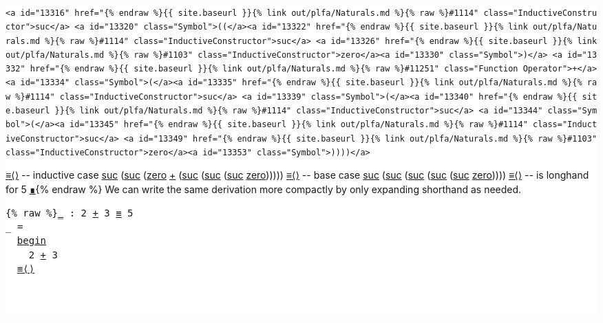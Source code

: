     <a id="13316" href="{% endraw %}{{ site.baseurl }}{% link out/plfa/Naturals.md %}{% raw %}#1114" class="InductiveConstructor">suc</a> <a id="13320" class="Symbol">((</a><a id="13322" href="{% endraw %}{{ site.baseurl }}{% link out/plfa/Naturals.md %}{% raw %}#1114" class="InductiveConstructor">suc</a> <a id="13326" href="{% endraw %}{{ site.baseurl }}{% link out/plfa/Naturals.md %}{% raw %}#1103" class="InductiveConstructor">zero</a><a id="13330" class="Symbol">)</a> <a id="13332" href="{% endraw %}{{ site.baseurl }}{% link out/plfa/Naturals.md %}{% raw %}#11251" class="Function Operator">+</a> <a id="13334" class="Symbol">(</a><a id="13335" href="{% endraw %}{{ site.baseurl }}{% link out/plfa/Naturals.md %}{% raw %}#1114" class="InductiveConstructor">suc</a> <a id="13339" class="Symbol">(</a><a id="13340" href="{% endraw %}{{ site.baseurl }}{% link out/plfa/Naturals.md %}{% raw %}#1114" class="InductiveConstructor">suc</a> <a id="13344" class="Symbol">(</a><a id="13345" href="{% endraw %}{{ site.baseurl }}{% link out/plfa/Naturals.md %}{% raw %}#1114" class="InductiveConstructor">suc</a> <a id="13349" href="{% endraw %}{{ site.baseurl }}{% link out/plfa/Naturals.md %}{% raw %}#1103" class="InductiveConstructor">zero</a><a id="13353" class="Symbol">))))</a>
  <a id="13360" href="https://agda.github.io/agda-stdlib/Relation.Binary.PropositionalEquality.html#4020" class="Function Operator">≡⟨⟩</a>    <a id="13367" class="Comment">-- inductive case</a>
    <a id="13389" href="{% endraw %}{{ site.baseurl }}{% link out/plfa/Naturals.md %}{% raw %}#1114" class="InductiveConstructor">suc</a> <a id="13393" class="Symbol">(</a><a id="13394" href="{% endraw %}{{ site.baseurl }}{% link out/plfa/Naturals.md %}{% raw %}#1114" class="InductiveConstructor">suc</a> <a id="13398" class="Symbol">(</a><a id="13399" href="{% endraw %}{{ site.baseurl }}{% link out/plfa/Naturals.md %}{% raw %}#1103" class="InductiveConstructor">zero</a> <a id="13404" href="{% endraw %}{{ site.baseurl }}{% link out/plfa/Naturals.md %}{% raw %}#11251" class="Function Operator">+</a> <a id="13406" class="Symbol">(</a><a id="13407" href="{% endraw %}{{ site.baseurl }}{% link out/plfa/Naturals.md %}{% raw %}#1114" class="InductiveConstructor">suc</a> <a id="13411" class="Symbol">(</a><a id="13412" href="{% endraw %}{{ site.baseurl }}{% link out/plfa/Naturals.md %}{% raw %}#1114" class="InductiveConstructor">suc</a> <a id="13416" class="Symbol">(</a><a id="13417" href="{% endraw %}{{ site.baseurl }}{% link out/plfa/Naturals.md %}{% raw %}#1114" class="InductiveConstructor">suc</a> <a id="13421" href="{% endraw %}{{ site.baseurl }}{% link out/plfa/Naturals.md %}{% raw %}#1103" class="InductiveConstructor">zero</a><a id="13425" class="Symbol">)))))</a>
  <a id="13433" href="https://agda.github.io/agda-stdlib/Relation.Binary.PropositionalEquality.html#4020" class="Function Operator">≡⟨⟩</a>    <a id="13440" class="Comment">-- base case</a>
    <a id="13457" href="{% endraw %}{{ site.baseurl }}{% link out/plfa/Naturals.md %}{% raw %}#1114" class="InductiveConstructor">suc</a> <a id="13461" class="Symbol">(</a><a id="13462" href="{% endraw %}{{ site.baseurl }}{% link out/plfa/Naturals.md %}{% raw %}#1114" class="InductiveConstructor">suc</a> <a id="13466" class="Symbol">(</a><a id="13467" href="{% endraw %}{{ site.baseurl }}{% link out/plfa/Naturals.md %}{% raw %}#1114" class="InductiveConstructor">suc</a> <a id="13471" class="Symbol">(</a><a id="13472" href="{% endraw %}{{ site.baseurl }}{% link out/plfa/Naturals.md %}{% raw %}#1114" class="InductiveConstructor">suc</a> <a id="13476" class="Symbol">(</a><a id="13477" href="{% endraw %}{{ site.baseurl }}{% link out/plfa/Naturals.md %}{% raw %}#1114" class="InductiveConstructor">suc</a> <a id="13481" href="{% endraw %}{{ site.baseurl }}{% link out/plfa/Naturals.md %}{% raw %}#1103" class="InductiveConstructor">zero</a><a id="13485" class="Symbol">))))</a>
  <a id="13492" href="https://agda.github.io/agda-stdlib/Relation.Binary.PropositionalEquality.html#4020" class="Function Operator">≡⟨⟩</a>    <a id="13499" class="Comment">-- is longhand for</a>
    <a id="13522" class="Number">5</a>
  <a id="13526" href="https://agda.github.io/agda-stdlib/Relation.Binary.PropositionalEquality.html#4260" class="Function Operator">∎</a>{% endraw %}</pre>
We can write the same derivation more compactly by only
expanding shorthand as needed.
<pre class="Agda">{% raw %}<a id="13639" href="{% endraw %}{{ site.baseurl }}{% link out/plfa/Naturals.md %}{% raw %}#13639" class="Function">_</a> <a id="13641" class="Symbol">:</a> <a id="13643" class="Number">2</a> <a id="13645" href="{% endraw %}{{ site.baseurl }}{% link out/plfa/Naturals.md %}{% raw %}#11251" class="Function Operator">+</a> <a id="13647" class="Number">3</a> <a id="13649" href="https://agda.github.io/agda-stdlib/Agda.Builtin.Equality.html#83" class="Datatype Operator">≡</a> <a id="13651" class="Number">5</a>
<a id="13653" class="Symbol">_</a> <a id="13655" class="Symbol">=</a>
  <a id="13659" href="https://agda.github.io/agda-stdlib/Relation.Binary.PropositionalEquality.html#3962" class="Function Operator">begin</a>
    <a id="13669" class="Number">2</a> <a id="13671" href="{% endraw %}{{ site.baseurl }}{% link out/plfa/Naturals.md %}{% raw %}#11251" class="Function Operator">+</a> <a id="13673" class="Number">3</a>
  <a id="13677" href="https://agda.github.io/agda-stdlib/Relation.Binary.PropositionalEquality.html#4020" class="Function Operator">≡⟨⟩</a>
